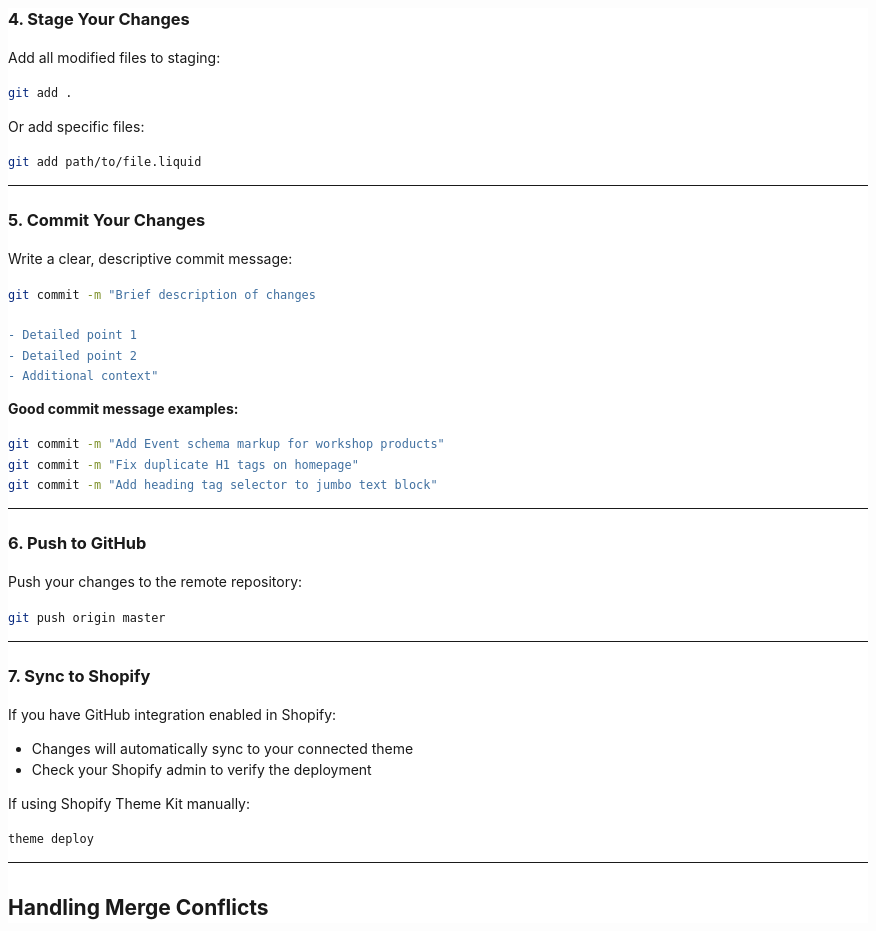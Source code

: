 ### 4. **Stage Your Changes**
Add all modified files to staging:

```bash
git add .
```

Or add specific files:

```bash
git add path/to/file.liquid
```

---

### 5. **Commit Your Changes**
Write a clear, descriptive commit message:

```bash
git commit -m "Brief description of changes

- Detailed point 1
- Detailed point 2
- Additional context"
```

**Good commit message examples:**
```bash
git commit -m "Add Event schema markup for workshop products"
git commit -m "Fix duplicate H1 tags on homepage"
git commit -m "Add heading tag selector to jumbo text block"
```

---

### 6. **Push to GitHub**
Push your changes to the remote repository:

```bash
git push origin master
```

---

### 7. **Sync to Shopify**
If you have GitHub integration enabled in Shopify:
- Changes will automatically sync to your connected theme
- Check your Shopify admin to verify the deployment

If using Shopify Theme Kit manually:
```bash
theme deploy
```

---

## Handling Merge Conflicts
